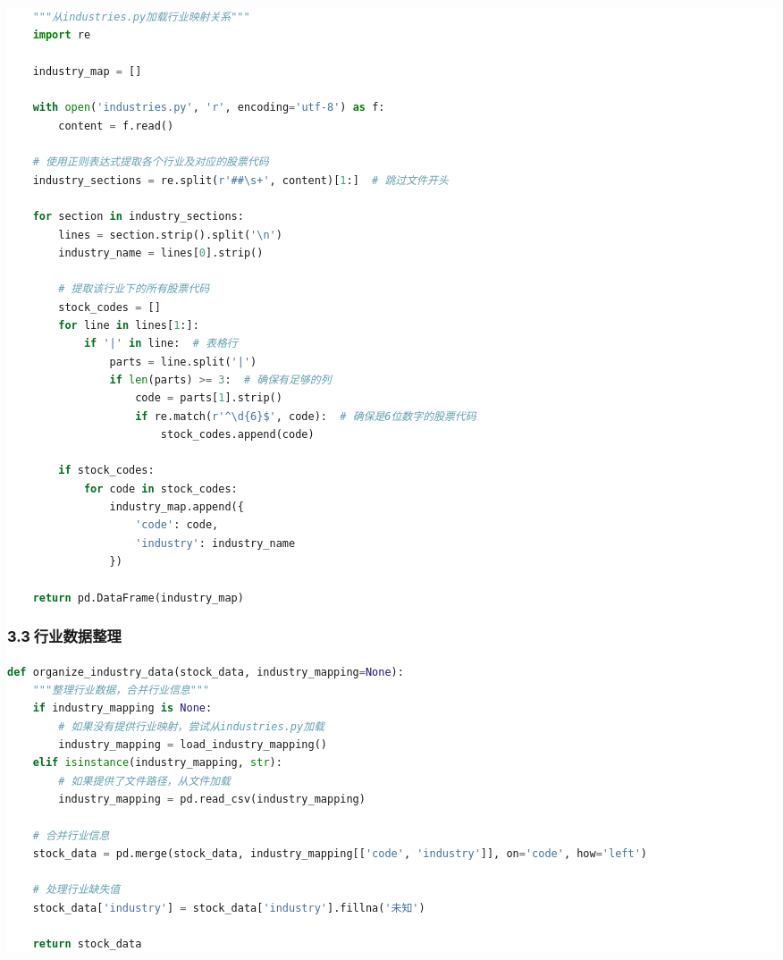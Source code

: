 ```python
    """从industries.py加载行业映射关系"""
    import re
    
    industry_map = []
    
    with open('industries.py', 'r', encoding='utf-8') as f:
        content = f.read()
        
    # 使用正则表达式提取各个行业及对应的股票代码
    industry_sections = re.split(r'##\s+', content)[1:]  # 跳过文件开头
    
    for section in industry_sections:
        lines = section.strip().split('\n')
        industry_name = lines[0].strip()
        
        # 提取该行业下的所有股票代码
        stock_codes = []
        for line in lines[1:]:
            if '|' in line:  # 表格行
                parts = line.split('|')
                if len(parts) >= 3:  # 确保有足够的列
                    code = parts[1].strip()
                    if re.match(r'^\d{6}$', code):  # 确保是6位数字的股票代码
                        stock_codes.append(code)
        
        if stock_codes:
            for code in stock_codes:
                industry_map.append({
                    'code': code,
                    'industry': industry_name
                })
    
    return pd.DataFrame(industry_map)
```



### 3.3 行业数据整理

```python
def organize_industry_data(stock_data, industry_mapping=None):
    """整理行业数据，合并行业信息"""
    if industry_mapping is None:
        # 如果没有提供行业映射，尝试从industries.py加载
        industry_mapping = load_industry_mapping()
    elif isinstance(industry_mapping, str):
        # 如果提供了文件路径，从文件加载
        industry_mapping = pd.read_csv(industry_mapping)
    
    # 合并行业信息
    stock_data = pd.merge(stock_data, industry_mapping[['code', 'industry']], on='code', how='left')
    
    # 处理行业缺失值
    stock_data['industry'] = stock_data['industry'].fillna('未知')
    
    return stock_data
```
